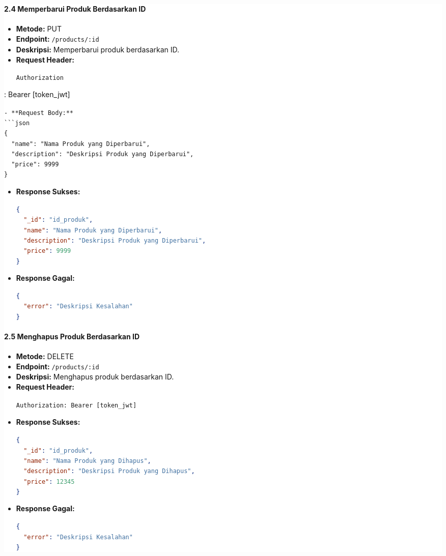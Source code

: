 #### 2.4 Memperbarui Produk Berdasarkan ID

- **Metode:** PUT
- **Endpoint:** `/products/:id`
- **Deskripsi:** Memperbarui produk berdasarkan ID.
- **Request Header:**
  ```
  Authorization

: Bearer [token_jwt]
  ```
- **Request Body:**
  ```json
  {
    "name": "Nama Produk yang Diperbarui",
    "description": "Deskripsi Produk yang Diperbarui",
    "price": 9999
  }
  ```
- **Response Sukses:**
  ```json
  {
    "_id": "id_produk",
    "name": "Nama Produk yang Diperbarui",
    "description": "Deskripsi Produk yang Diperbarui",
    "price": 9999
  }
  ```
- **Response Gagal:**
  ```json
  {
    "error": "Deskripsi Kesalahan"
  }
  ```

#### 2.5 Menghapus Produk Berdasarkan ID

- **Metode:** DELETE
- **Endpoint:** `/products/:id`
- **Deskripsi:** Menghapus produk berdasarkan ID.
- **Request Header:**
  ```
  Authorization: Bearer [token_jwt]
  ```
- **Response Sukses:**
  ```json
  {
    "_id": "id_produk",
    "name": "Nama Produk yang Dihapus",
    "description": "Deskripsi Produk yang Dihapus",
    "price": 12345
  }
  ```
- **Response Gagal:**
  ```json
  {
    "error": "Deskripsi Kesalahan"
  }
  ```
